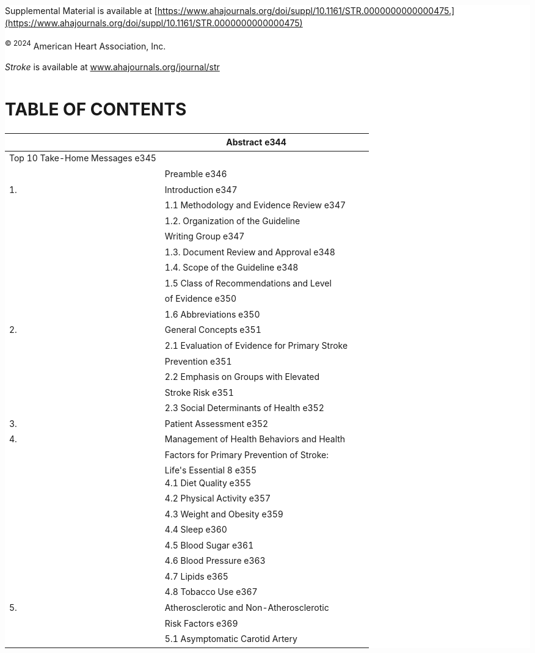 Supplemental Material is available at [https://www.ahajournals.org/doi/suppl/10.1161/STR.0000000000000475.](https://www.ahajournals.org/doi/suppl/10.1161/STR.0000000000000475)

<sup>© 2024</sup> American Heart Association, Inc.

*Stroke* is available at www.ahajournals.org/journal/str

# TABLE OF CONTENTS

|                                | Abstract e344                                               |  |  |
|--------------------------------|-------------------------------------------------------------|--|--|
| Top 10 Take-Home Messages e345 |                                                             |  |  |
|                                | Preamble e346                                               |  |  |
| 1.                             | Introduction e347                                           |  |  |
|                                | 1.1 Methodology and Evidence Review e347                    |  |  |
|                                | 1.2. Organization of the Guideline                          |  |  |
|                                | Writing Group e347                                          |  |  |
|                                | 1.3. Document Review and Approval e348                      |  |  |
|                                | 1.4. Scope of the Guideline e348                            |  |  |
|                                | 1.5 Class of Recommendations and Level                      |  |  |
|                                | of Evidence e350                                            |  |  |
|                                | 1.6 Abbreviations e350                                      |  |  |
| 2.                             | General Concepts e351                                       |  |  |
|                                | 2.1 Evaluation of Evidence for Primary Stroke               |  |  |
|                                | Prevention e351                                             |  |  |
|                                | 2.2 Emphasis on Groups with Elevated                        |  |  |
|                                | Stroke Risk e351                                            |  |  |
|                                | 2.3 Social Determinants of Health e352                      |  |  |
| 3.                             | Patient Assessment e352                                     |  |  |
| 4.                             | Management of Health Behaviors and Health                   |  |  |
|                                | Factors for Primary Prevention of Stroke:                   |  |  |
|                                | Life's Essential 8 e355<br>4.1 Diet Quality e355            |  |  |
|                                | 4.2 Physical Activity e357                                  |  |  |
|                                | 4.3 Weight and Obesity e359                                 |  |  |
|                                | 4.4 Sleep e360                                              |  |  |
|                                | 4.5 Blood Sugar e361                                        |  |  |
|                                | 4.6 Blood Pressure e363                                     |  |  |
|                                | 4.7 Lipids e365                                             |  |  |
|                                | 4.8 Tobacco Use e367                                        |  |  |
| 5.                             | Atherosclerotic and Non-Atherosclerotic                     |  |  |
|                                | Risk Factors e369                                           |  |  |
|                                | 5.1 Asymptomatic Carotid Artery                             |  |  |